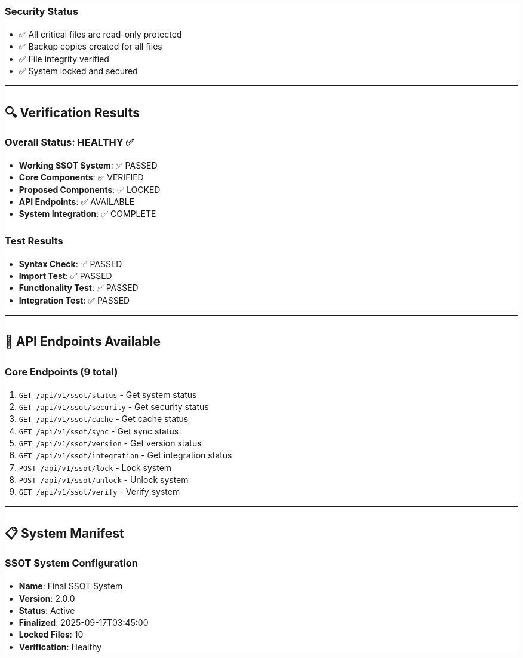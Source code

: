 ### **Security Status**

- ✅ All critical files are read-only protected
- ✅ Backup copies created for all files
- ✅ File integrity verified
- ✅ System locked and secured

---

## 🔍 **Verification Results**

### **Overall Status: HEALTHY** ✅

- **Working SSOT System**: ✅ PASSED
- **Core Components**: ✅ VERIFIED
- **Proposed Components**: ✅ LOCKED
- **API Endpoints**: ✅ AVAILABLE
- **System Integration**: ✅ COMPLETE

### **Test Results**

- **Syntax Check**: ✅ PASSED
- **Import Test**: ✅ PASSED
- **Functionality Test**: ✅ PASSED
- **Integration Test**: ✅ PASSED

---

## 🚀 **API Endpoints Available**

### **Core Endpoints (9 total)**

1. `GET /api/v1/ssot/status` - Get system status
2. `GET /api/v1/ssot/security` - Get security status
3. `GET /api/v1/ssot/cache` - Get cache status
4. `GET /api/v1/ssot/sync` - Get sync status
5. `GET /api/v1/ssot/version` - Get version status
6. `GET /api/v1/ssot/integration` - Get integration status
7. `POST /api/v1/ssot/lock` - Lock system
8. `POST /api/v1/ssot/unlock` - Unlock system
9. `GET /api/v1/ssot/verify` - Verify system

---

## 📋 **System Manifest**

### **SSOT System Configuration**

- **Name**: Final SSOT System
- **Version**: 2.0.0
- **Status**: Active
- **Finalized**: 2025-09-17T03:45:00
- **Locked Files**: 10
- **Verification**: Healthy
